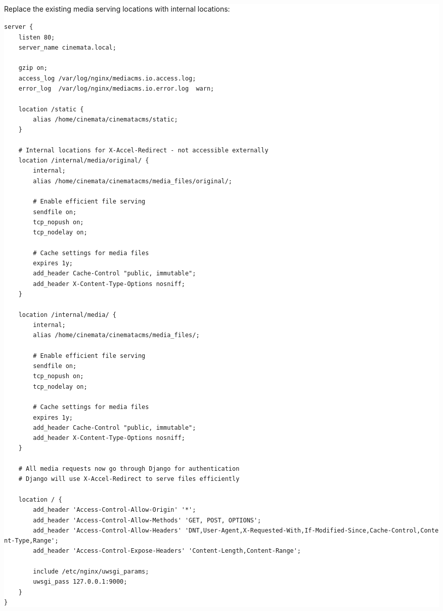 Replace the existing media serving locations with internal locations:

```nginx
server {
    listen 80;
    server_name cinemata.local;

    gzip on;
    access_log /var/log/nginx/mediacms.io.access.log;
    error_log  /var/log/nginx/mediacms.io.error.log  warn;

    location /static {
        alias /home/cinemata/cinematacms/static;
    }

    # Internal locations for X-Accel-Redirect - not accessible externally
    location /internal/media/original/ {
        internal;
        alias /home/cinemata/cinematacms/media_files/original/;

        # Enable efficient file serving
        sendfile on;
        tcp_nopush on;
        tcp_nodelay on;

        # Cache settings for media files
        expires 1y;
        add_header Cache-Control "public, immutable";
        add_header X-Content-Type-Options nosniff;
    }

    location /internal/media/ {
        internal;
        alias /home/cinemata/cinematacms/media_files/;

        # Enable efficient file serving
        sendfile on;
        tcp_nopush on;
        tcp_nodelay on;

        # Cache settings for media files
        expires 1y;
        add_header Cache-Control "public, immutable";
        add_header X-Content-Type-Options nosniff;
    }

    # All media requests now go through Django for authentication
    # Django will use X-Accel-Redirect to serve files efficiently

    location / {
        add_header 'Access-Control-Allow-Origin' '*';
        add_header 'Access-Control-Allow-Methods' 'GET, POST, OPTIONS';
        add_header 'Access-Control-Allow-Headers' 'DNT,User-Agent,X-Requested-With,If-Modified-Since,Cache-Control,Content-Type,Range';
        add_header 'Access-Control-Expose-Headers' 'Content-Length,Content-Range';

        include /etc/nginx/uwsgi_params;
        uwsgi_pass 127.0.0.1:9000;
    }
}
```
